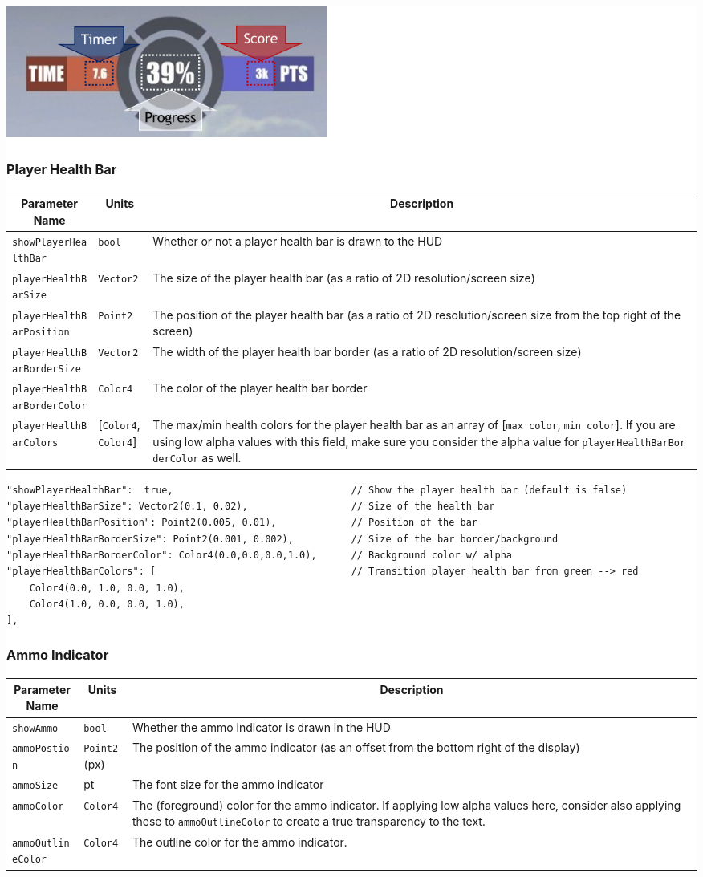 <img src="./content/annotated_banner.png" width="400">

### Player Health Bar
| Parameter Name                |Units          | Description                                                                        |
|-------------------------------|---------------|------------------------------------------------------------------------------------|
|`showPlayerHealthBar`          |`bool`         | Whether or not a player health bar is drawn to the HUD                             |
|`playerHealthBarSize`          |`Vector2`      | The size of the player health bar (as a ratio of 2D resolution/screen size)        |
|`playerHealthBarPosition`      |`Point2`       | The position of the player health bar (as a ratio of 2D resolution/screen size from the top right of the screen) |
|`playerHealthBarBorderSize`    |`Vector2`      | The width of the player health bar border (as a ratio of 2D resolution/screen size)|
|`playerHealthBarBorderColor`   |`Color4`       | The color of the player health bar border                                          |
|`playerHealthBarColors`        |[`Color4`, `Color4`] | The max/min health colors for the player health bar as an array of [`max color`, `min color`]. If you are using low alpha values with this field, make sure you consider the alpha value for `playerHealthBarBorderColor` as well.|

```
"showPlayerHealthBar":  true,                               // Show the player health bar (default is false)      
"playerHealthBarSize": Vector2(0.1, 0.02),                  // Size of the health bar       
"playerHealthBarPosition": Point2(0.005, 0.01),             // Position of the bar      
"playerHealthBarBorderSize": Point2(0.001, 0.002),          // Size of the bar border/background
"playerHealthBarBorderColor": Color4(0.0,0.0,0.0,1.0),      // Background color w/ alpha
"playerHealthBarColors": [                                  // Transition player health bar from green --> red
    Color4(0.0, 1.0, 0.0, 1.0),
    Color4(1.0, 0.0, 0.0, 1.0),
],
```

### Ammo Indicator
| Parameter Name     |Units         | Description                                                                            |
|--------------------|--------------|----------------------------------------------------------------------------------------|
|`showAmmo`          |`bool`        | Whether the ammo indicator is drawn in the HUD                                         |
|`ammoPostion`       |`Point2`(px)  | The position of the ammo indicator (as an offset from the bottom right of the display) |
|`ammoSize`          |pt            | The font size for the ammo indicator                                                   |
|`ammoColor`         |`Color4`      | The (foreground) color for the ammo indicator. If applying low alpha values here, consider also applying these to `ammoOutlineColor` to create a true transparency to the text. |
|`ammoOutlineColor`  |`Color4`      | The outline color for the ammo indicator.                                              |
